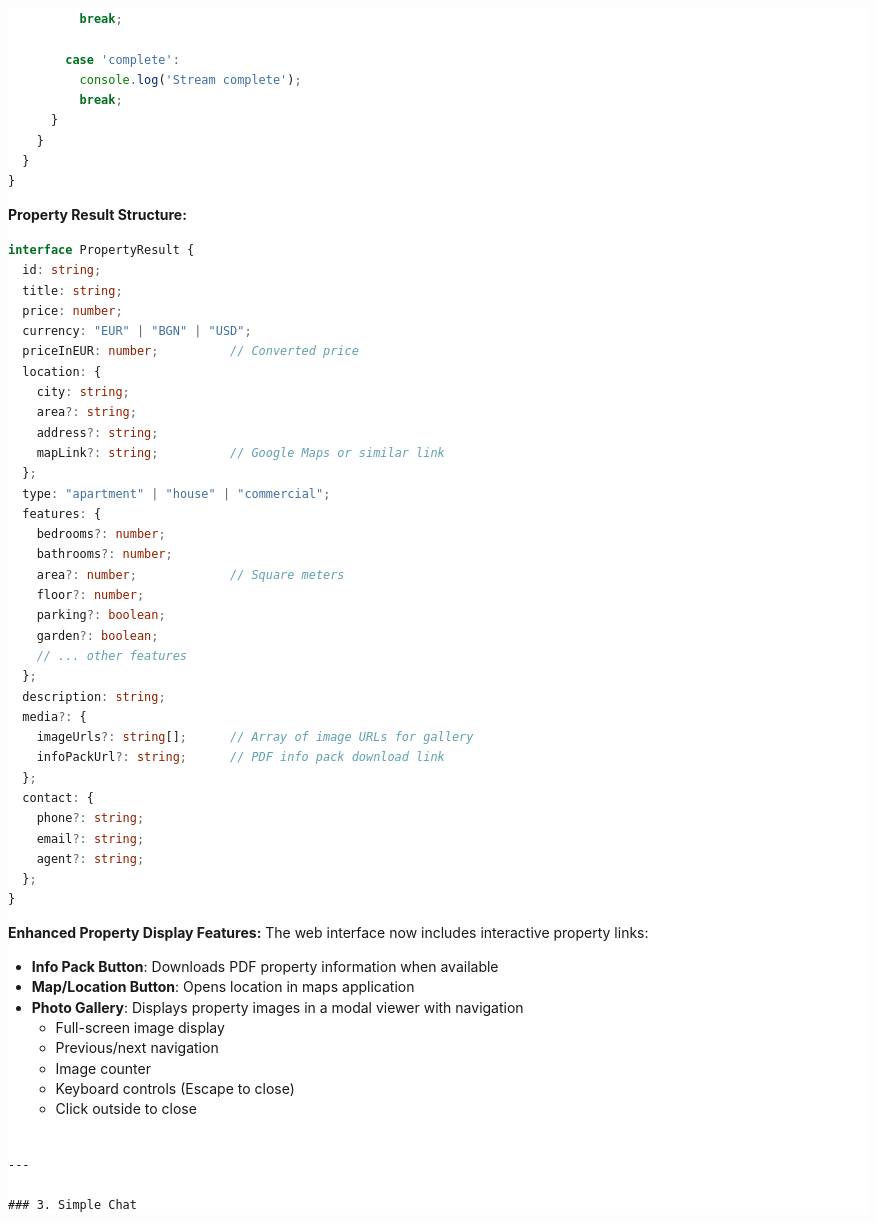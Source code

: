 ```javascript
          break;
          
        case 'complete':
          console.log('Stream complete');
          break;
      }
    }
  }
}
```

**Property Result Structure:**
```typescript
interface PropertyResult {
  id: string;
  title: string;
  price: number;
  currency: "EUR" | "BGN" | "USD";
  priceInEUR: number;          // Converted price
  location: {
    city: string;
    area?: string;
    address?: string;
    mapLink?: string;          // Google Maps or similar link
  };
  type: "apartment" | "house" | "commercial";
  features: {
    bedrooms?: number;
    bathrooms?: number;
    area?: number;             // Square meters
    floor?: number;
    parking?: boolean;
    garden?: boolean;
    // ... other features
  };
  description: string;
  media?: {
    imageUrls?: string[];      // Array of image URLs for gallery
    infoPackUrl?: string;      // PDF info pack download link
  };
  contact: {
    phone?: string;
    email?: string;
    agent?: string;
  };
}
```

**Enhanced Property Display Features:**
The web interface now includes interactive property links:
- **Info Pack Button**: Downloads PDF property information when available
- **Map/Location Button**: Opens location in maps application
- **Photo Gallery**: Displays property images in a modal viewer with navigation
  - Full-screen image display
  - Previous/next navigation
  - Image counter
  - Keyboard controls (Escape to close)
  - Click outside to close
```

---

### 3. Simple Chat

```